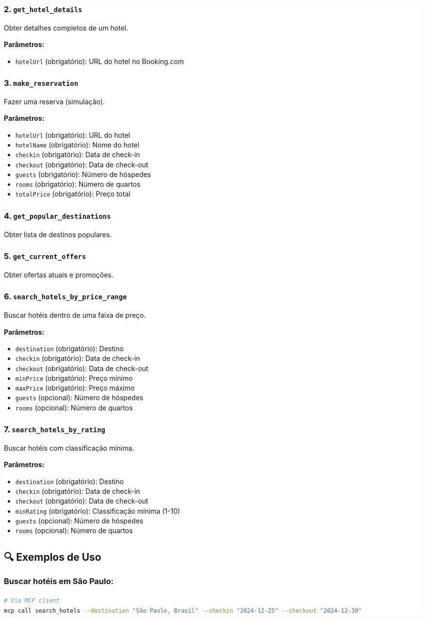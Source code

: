 ### 2. `get_hotel_details`
Obter detalhes completos de um hotel.

**Parâmetros:**
- `hotelUrl` (obrigatório): URL do hotel no Booking.com

### 3. `make_reservation`
Fazer uma reserva (simulação).

**Parâmetros:**
- `hotelUrl` (obrigatório): URL do hotel
- `hotelName` (obrigatório): Nome do hotel
- `checkin` (obrigatório): Data de check-in
- `checkout` (obrigatório): Data de check-out
- `guests` (obrigatório): Número de hóspedes
- `rooms` (obrigatório): Número de quartos
- `totalPrice` (obrigatório): Preço total

### 4. `get_popular_destinations`
Obter lista de destinos populares.

### 5. `get_current_offers`
Obter ofertas atuais e promoções.

### 6. `search_hotels_by_price_range`
Buscar hotéis dentro de uma faixa de preço.

**Parâmetros:**
- `destination` (obrigatório): Destino
- `checkin` (obrigatório): Data de check-in
- `checkout` (obrigatório): Data de check-out
- `minPrice` (obrigatório): Preço mínimo
- `maxPrice` (obrigatório): Preço máximo
- `guests` (opcional): Número de hóspedes
- `rooms` (opcional): Número de quartos

### 7. `search_hotels_by_rating`
Buscar hotéis com classificação mínima.

**Parâmetros:**
- `destination` (obrigatório): Destino
- `checkin` (obrigatório): Data de check-in
- `checkout` (obrigatório): Data de check-out
- `minRating` (obrigatório): Classificação mínima (1-10)
- `guests` (opcional): Número de hóspedes
- `rooms` (opcional): Número de quartos

## 🔍 Exemplos de Uso

### Buscar hotéis em São Paulo:
```bash
# Via MCP client
mcp call search_hotels --destination "São Paulo, Brasil" --checkin "2024-12-25" --checkout "2024-12-30"
```
